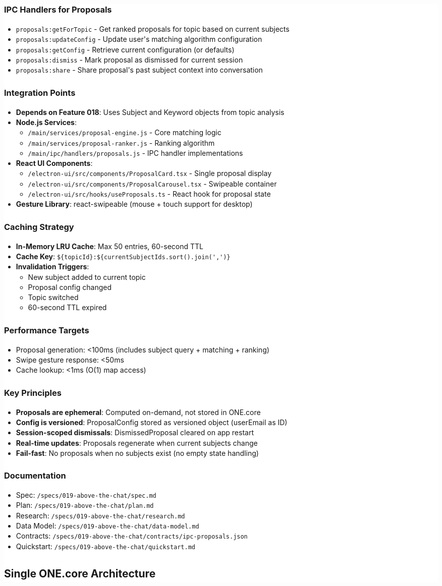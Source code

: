 ### IPC Handlers for Proposals
- `proposals:getForTopic` - Get ranked proposals for topic based on current subjects
- `proposals:updateConfig` - Update user's matching algorithm configuration
- `proposals:getConfig` - Retrieve current configuration (or defaults)
- `proposals:dismiss` - Mark proposal as dismissed for current session
- `proposals:share` - Share proposal's past subject context into conversation

### Integration Points
- **Depends on Feature 018**: Uses Subject and Keyword objects from topic analysis
- **Node.js Services**:
  - `/main/services/proposal-engine.js` - Core matching logic
  - `/main/services/proposal-ranker.js` - Ranking algorithm
  - `/main/ipc/handlers/proposals.js` - IPC handler implementations
- **React UI Components**:
  - `/electron-ui/src/components/ProposalCard.tsx` - Single proposal display
  - `/electron-ui/src/components/ProposalCarousel.tsx` - Swipeable container
  - `/electron-ui/src/hooks/useProposals.ts` - React hook for proposal state
- **Gesture Library**: react-swipeable (mouse + touch support for desktop)

### Caching Strategy
- **In-Memory LRU Cache**: Max 50 entries, 60-second TTL
- **Cache Key**: `${topicId}:${currentSubjectIds.sort().join(',')}`
- **Invalidation Triggers**:
  - New subject added to current topic
  - Proposal config changed
  - Topic switched
  - 60-second TTL expired

### Performance Targets
- Proposal generation: <100ms (includes subject query + matching + ranking)
- Swipe gesture response: <50ms
- Cache lookup: <1ms (O(1) map access)

### Key Principles
- **Proposals are ephemeral**: Computed on-demand, not stored in ONE.core
- **Config is versioned**: ProposalConfig stored as versioned object (userEmail as ID)
- **Session-scoped dismissals**: DismissedProposal cleared on app restart
- **Real-time updates**: Proposals regenerate when current subjects change
- **Fail-fast**: No proposals when no subjects exist (no empty state handling)

### Documentation
- Spec: `/specs/019-above-the-chat/spec.md`
- Plan: `/specs/019-above-the-chat/plan.md`
- Research: `/specs/019-above-the-chat/research.md`
- Data Model: `/specs/019-above-the-chat/data-model.md`
- Contracts: `/specs/019-above-the-chat/contracts/ipc-proposals.json`
- Quickstart: `/specs/019-above-the-chat/quickstart.md`

## Single ONE.core Architecture
